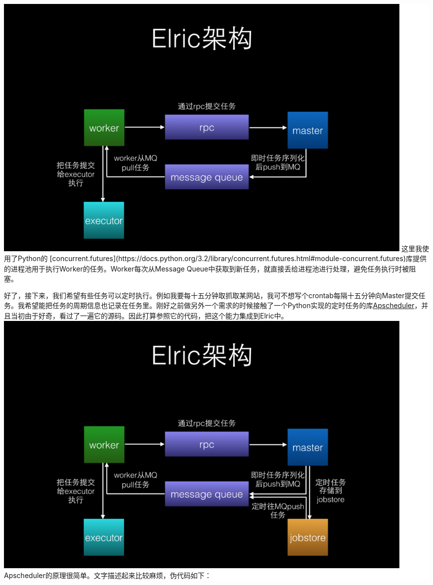 <img src="/assets/images/elric-distributed-job-scheduler-by-python/elric_version_2.png" alt="Elric架构Version 2" title="Elric架构Version 2" width="800" />
这里我使用了Python的 [concurrent.futures](https://docs.python.org/3.2/library/concurrent.futures.html#module-concurrent.futures)库提供的进程池用于执行Worker的任务。Worker每次从Message Queue中获取到新任务，就直接丢给进程池进行处理，避免任务执行时被阻塞。

好了，接下来，我们希望有些任务可以定时执行。例如我要每十五分钟取抓取某网站，我可不想写个crontab每隔十五分钟向Master提交任务。我希望能把任务的周期信息也记录在任务里。刚好之前做另外一个需求的时候接触了一个Python实现的定时任务的库[Apscheduler](https://apscheduler.readthedocs.org/en/latest/)，并且当初由于好奇，看过了一遍它的源码。因此打算参照它的代码，把这个能力集成到Elric中。
<img src="/assets/images/elric-distributed-job-scheduler-by-python/elric_version_3.png" alt="Elric架构Version 3" title="Elric架构Version 3" width="800" />
Apscheduler的原理很简单。文字描述起来比较麻烦，伪代码如下：